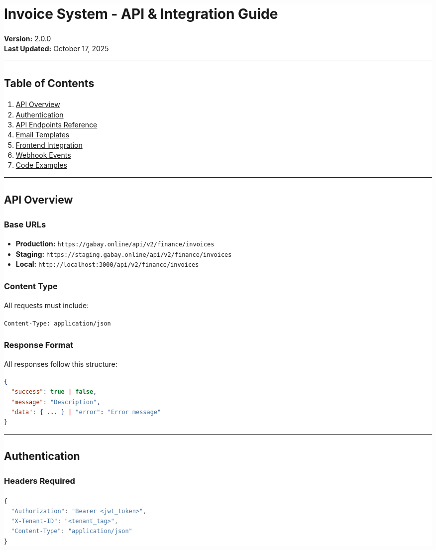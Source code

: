 # Invoice System - API & Integration Guide

**Version:** 2.0.0  
**Last Updated:** October 17, 2025  

---

## Table of Contents

1. [API Overview](#api-overview)
2. [Authentication](#authentication)
3. [API Endpoints Reference](#api-endpoints-reference)
4. [Email Templates](#email-templates)
5. [Frontend Integration](#frontend-integration)
6. [Webhook Events](#webhook-events)
7. [Code Examples](#code-examples)

---

## API Overview

### Base URLs
- **Production:** `https://gabay.online/api/v2/finance/invoices`
- **Staging:** `https://staging.gabay.online/api/v2/finance/invoices`
- **Local:** `http://localhost:3000/api/v2/finance/invoices`

### Content Type
All requests must include:
```
Content-Type: application/json
```

### Response Format
All responses follow this structure:
```json
{
  "success": true | false,
  "message": "Description",
  "data": { ... } | "error": "Error message"
}
```

---

## Authentication

### Headers Required
```typescript
{
  "Authorization": "Bearer <jwt_token>",
  "X-Tenant-ID": "<tenant_tag>",
  "Content-Type": "application/json"
}
```
